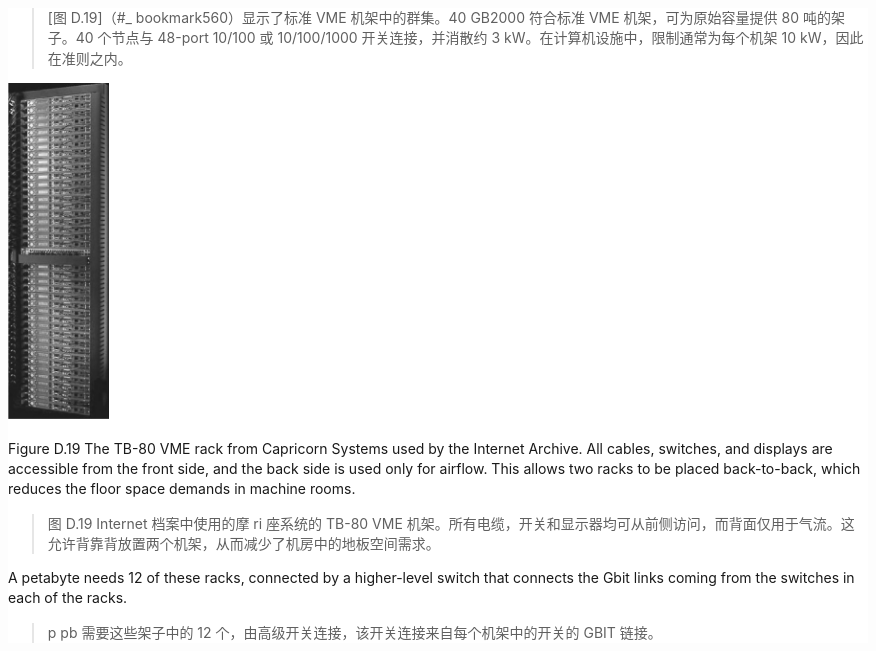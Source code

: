 > [图 D.19]（#_ bookmark560）显示了标准 VME 机架中的群集。40 GB2000 符合标准 VME 机架，可为原始容量提供 80 吨的架子。40 个节点与 48-port 10/100 或 10/100/1000 开关连接，并消散约 3 kW。在计算机设施中，限制通常为每个机架 10 kW，因此在准则之内。

<img src="./media/image602.png" style="width:1.05686in;height:3.505in" />

Figure D.19 The TB-80 VME rack from Capricorn Systems used by the Internet Archive. All cables, switches, and displays are accessible from the front side, and the back side is used only for airflow. This allows two racks to be placed back-to-back, which reduces the floor space demands in machine rooms.

> 图 D.19 Internet 档案中使用的摩 ri 座系统的 TB-80 VME 机架。所有电缆，开关和显示器均可从前侧访问，而背面仅用于气流。这允许背靠背放置两个机架，从而减少了机房中的地板空间需求。

A petabyte needs 12 of these racks, connected by a higher-level switch that connects the Gbit links coming from the switches in each of the racks.

> p pb 需要这些架子中的 12 个，由高级开关连接，该开关连接来自每个机架中的开关的 GBIT 链接。
